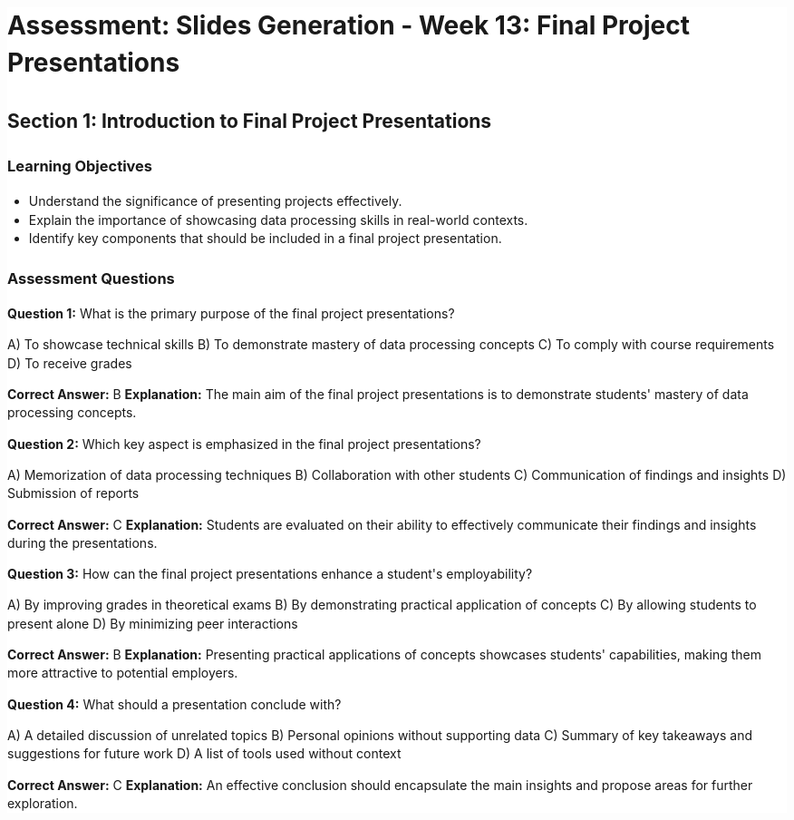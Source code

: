 # Assessment: Slides Generation - Week 13: Final Project Presentations

## Section 1: Introduction to Final Project Presentations

### Learning Objectives
- Understand the significance of presenting projects effectively.
- Explain the importance of showcasing data processing skills in real-world contexts.
- Identify key components that should be included in a final project presentation.

### Assessment Questions

**Question 1:** What is the primary purpose of the final project presentations?

  A) To showcase technical skills
  B) To demonstrate mastery of data processing concepts
  C) To comply with course requirements
  D) To receive grades

**Correct Answer:** B
**Explanation:** The main aim of the final project presentations is to demonstrate students' mastery of data processing concepts.

**Question 2:** Which key aspect is emphasized in the final project presentations?

  A) Memorization of data processing techniques
  B) Collaboration with other students
  C) Communication of findings and insights
  D) Submission of reports

**Correct Answer:** C
**Explanation:** Students are evaluated on their ability to effectively communicate their findings and insights during the presentations.

**Question 3:** How can the final project presentations enhance a student's employability?

  A) By improving grades in theoretical exams
  B) By demonstrating practical application of concepts
  C) By allowing students to present alone
  D) By minimizing peer interactions

**Correct Answer:** B
**Explanation:** Presenting practical applications of concepts showcases students' capabilities, making them more attractive to potential employers.

**Question 4:** What should a presentation conclude with?

  A) A detailed discussion of unrelated topics
  B) Personal opinions without supporting data
  C) Summary of key takeaways and suggestions for future work
  D) A list of tools used without context

**Correct Answer:** C
**Explanation:** An effective conclusion should encapsulate the main insights and propose areas for further exploration.
